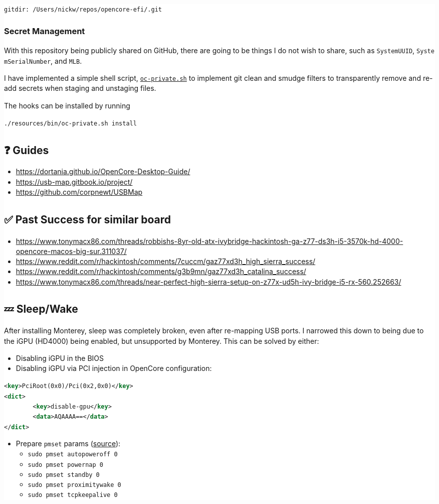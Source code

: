 ```
gitdir: /Users/nickw/repos/opencore-efi/.git
```

### Secret Management

With this repository being publicly shared on GitHub, there are going to be things I do not wish to share, such as `SystemUUID`, `SystemSerialNumber`, and `MLB`.

I have implemented a simple shell script, [`oc-private.sh`](resources/bin/oc-private.sh) to implement git clean and smudge filters to transparently remove and re-add secrets when staging and unstaging files.

The hooks can be installed by running

```sh
./resources/bin/oc-private.sh install
```

## ❓ Guides

* https://dortania.github.io/OpenCore-Desktop-Guide/
* https://usb-map.gitbook.io/project/
* https://github.com/corpnewt/USBMap

## ✅ Past Success for similar board

* https://www.tonymacx86.com/threads/robbishs-8yr-old-atx-ivybridge-hackintosh-ga-z77-ds3h-i5-3570k-hd-4000-opencore-macos-big-sur.311037/
* https://www.reddit.com/r/hackintosh/comments/7cuccm/gaz77xd3h_high_sierra_success/
* https://www.reddit.com/r/hackintosh/comments/g3b9mn/gaz77xd3h_catalina_success/
* https://www.tonymacx86.com/threads/near-perfect-high-sierra-setup-on-z77x-ud5h-ivy-bridge-i5-rx-560.252663/

## 💤 Sleep/Wake

After installing Monterey, sleep was completely broken, even after re-mapping USB ports. I narrowed this down to being due to the iGPU (HD4000) being enabled, but unsupported by Monterey. This can be solved by either:

* Disabling iGPU in the BIOS
* Disabling iGPU via PCI injection in OpenCore configuration:

```xml
<key>PciRoot(0x0)/Pci(0x2,0x0)</key>
<dict>
        <key>disable-gpu</key>
        <data>AQAAAA==</data>
</dict>
```

* Prepare `pmset` params ([source](https://dortania.github.io/OpenCore-Post-Install/universal/sleep.html#preparations)):
   * `sudo pmset autopoweroff 0`
   * `sudo pmset powernap 0`
   * `sudo pmset standby 0`
   * `sudo pmset proximitywake 0`
   * `sudo pmset tcpkeepalive 0`
